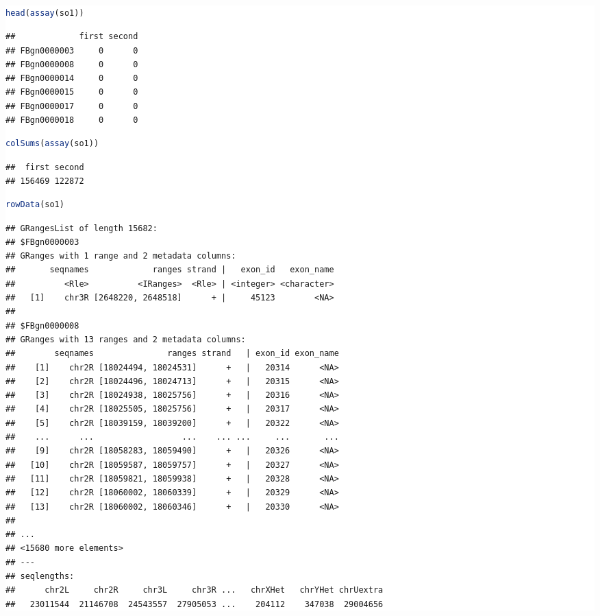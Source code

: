 
```r
head(assay(so1))
```

```
##             first second
## FBgn0000003     0      0
## FBgn0000008     0      0
## FBgn0000014     0      0
## FBgn0000015     0      0
## FBgn0000017     0      0
## FBgn0000018     0      0
```

```r
colSums(assay(so1))
```

```
##  first second 
## 156469 122872
```



```r
rowData(so1)
```

```
## GRangesList of length 15682:
## $FBgn0000003 
## GRanges with 1 range and 2 metadata columns:
##       seqnames             ranges strand |   exon_id   exon_name
##          <Rle>          <IRanges>  <Rle> | <integer> <character>
##   [1]    chr3R [2648220, 2648518]      + |     45123        <NA>
## 
## $FBgn0000008 
## GRanges with 13 ranges and 2 metadata columns:
##        seqnames               ranges strand   | exon_id exon_name
##    [1]    chr2R [18024494, 18024531]      +   |   20314      <NA>
##    [2]    chr2R [18024496, 18024713]      +   |   20315      <NA>
##    [3]    chr2R [18024938, 18025756]      +   |   20316      <NA>
##    [4]    chr2R [18025505, 18025756]      +   |   20317      <NA>
##    [5]    chr2R [18039159, 18039200]      +   |   20322      <NA>
##    ...      ...                  ...    ... ...     ...       ...
##    [9]    chr2R [18058283, 18059490]      +   |   20326      <NA>
##   [10]    chr2R [18059587, 18059757]      +   |   20327      <NA>
##   [11]    chr2R [18059821, 18059938]      +   |   20328      <NA>
##   [12]    chr2R [18060002, 18060339]      +   |   20329      <NA>
##   [13]    chr2R [18060002, 18060346]      +   |   20330      <NA>
## 
## ...
## <15680 more elements>
## ---
## seqlengths:
##      chr2L     chr2R     chr3L     chr3R ...   chrXHet   chrYHet chrUextra
##   23011544  21146708  24543557  27905053 ...    204112    347038  29004656
```
